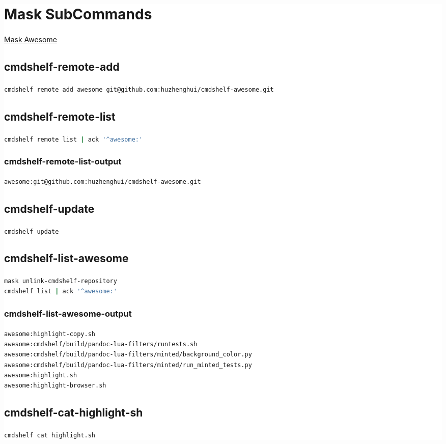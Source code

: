 

# Mask SubCommands

[Mask Awesome](https://github.com/huzhenghui/mask-awesome)

## cmdshelf-remote-add

``` bash
cmdshelf remote add awesome git@github.com:huzhenghui/cmdshelf-awesome.git
```

## cmdshelf-remote-list

``` bash
cmdshelf remote list | ack '^awesome:'
```

### cmdshelf-remote-list-output

``` plain
awesome:git@github.com:huzhenghui/cmdshelf-awesome.git
```

## cmdshelf-update

``` bash
cmdshelf update
```

## cmdshelf-list-awesome

``` bash
mask unlink-cmdshelf-repository
cmdshelf list | ack '^awesome:'
```

### cmdshelf-list-awesome-output

``` plain
awesome:highlight-copy.sh
awesome:cmdshelf/build/pandoc-lua-filters/runtests.sh
awesome:cmdshelf/build/pandoc-lua-filters/minted/background_color.py
awesome:cmdshelf/build/pandoc-lua-filters/minted/run_minted_tests.py
awesome:highlight.sh
awesome:highlight-browser.sh
```

## cmdshelf-cat-highlight-sh

``` bash
cmdshelf cat highlight.sh
```
